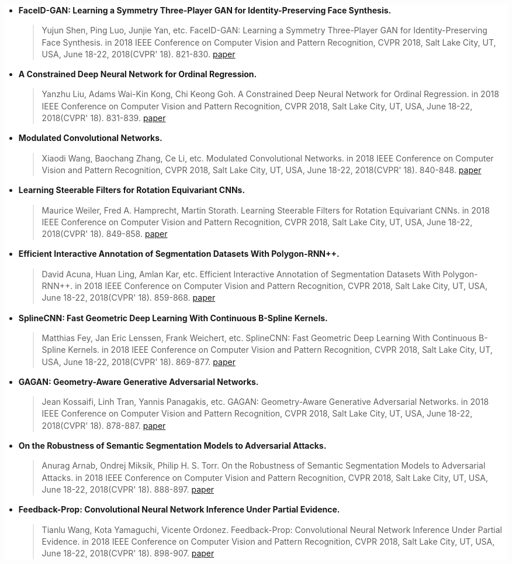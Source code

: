 
- **FaceID-GAN: Learning a Symmetry Three-Player GAN for Identity-Preserving Face Synthesis.**
    > Yujun Shen, Ping Luo, Junjie Yan, etc. FaceID-GAN: Learning a Symmetry Three-Player GAN for Identity-Preserving Face Synthesis. in 2018 IEEE Conference on Computer Vision and Pattern Recognition, CVPR 2018, Salt Lake City, UT, USA, June 18-22, 2018(CVPR' 18). 821-830. [paper](http://openaccess.thecvf.com/content_cvpr_2018/html/Shen_FaceID-GAN_Learning_a_CVPR_2018_paper.html)


- **A Constrained Deep Neural Network for Ordinal Regression.**
    > Yanzhu Liu, Adams Wai-Kin Kong, Chi Keong Goh. A Constrained Deep Neural Network for Ordinal Regression. in 2018 IEEE Conference on Computer Vision and Pattern Recognition, CVPR 2018, Salt Lake City, UT, USA, June 18-22, 2018(CVPR' 18). 831-839. [paper](http://openaccess.thecvf.com/content_cvpr_2018/html/Liu_A_Constrained_Deep_CVPR_2018_paper.html)


- **Modulated Convolutional Networks.**
    > Xiaodi Wang, Baochang Zhang, Ce Li, etc. Modulated Convolutional Networks. in 2018 IEEE Conference on Computer Vision and Pattern Recognition, CVPR 2018, Salt Lake City, UT, USA, June 18-22, 2018(CVPR' 18). 840-848. [paper](http://openaccess.thecvf.com/content_cvpr_2018/html/Wang_Modulated_Convolutional_Networks_CVPR_2018_paper.html)


- **Learning Steerable Filters for Rotation Equivariant CNNs.**
    > Maurice Weiler, Fred A. Hamprecht, Martin Storath. Learning Steerable Filters for Rotation Equivariant CNNs. in 2018 IEEE Conference on Computer Vision and Pattern Recognition, CVPR 2018, Salt Lake City, UT, USA, June 18-22, 2018(CVPR' 18). 849-858. [paper](http://openaccess.thecvf.com/content_cvpr_2018/html/Weiler_Learning_Steerable_Filters_CVPR_2018_paper.html)


- **Efficient Interactive Annotation of Segmentation Datasets With Polygon-RNN++.**
    > David Acuna, Huan Ling, Amlan Kar, etc. Efficient Interactive Annotation of Segmentation Datasets With Polygon-RNN++. in 2018 IEEE Conference on Computer Vision and Pattern Recognition, CVPR 2018, Salt Lake City, UT, USA, June 18-22, 2018(CVPR' 18). 859-868. [paper](http://openaccess.thecvf.com/content_cvpr_2018/html/Acuna_Efficient_Interactive_Annotation_CVPR_2018_paper.html)


- **SplineCNN: Fast Geometric Deep Learning With Continuous B-Spline Kernels.**
    > Matthias Fey, Jan Eric Lenssen, Frank Weichert, etc. SplineCNN: Fast Geometric Deep Learning With Continuous B-Spline Kernels. in 2018 IEEE Conference on Computer Vision and Pattern Recognition, CVPR 2018, Salt Lake City, UT, USA, June 18-22, 2018(CVPR' 18). 869-877. [paper](http://openaccess.thecvf.com/content_cvpr_2018/html/Fey_SplineCNN_Fast_Geometric_CVPR_2018_paper.html)


- **GAGAN: Geometry-Aware Generative Adversarial Networks.**
    > Jean Kossaifi, Linh Tran, Yannis Panagakis, etc. GAGAN: Geometry-Aware Generative Adversarial Networks. in 2018 IEEE Conference on Computer Vision and Pattern Recognition, CVPR 2018, Salt Lake City, UT, USA, June 18-22, 2018(CVPR' 18). 878-887. [paper](http://openaccess.thecvf.com/content_cvpr_2018/html/Kossaifi_GAGAN_Geometry-Aware_Generative_CVPR_2018_paper.html)


- **On the Robustness of Semantic Segmentation Models to Adversarial Attacks.**
    > Anurag Arnab, Ondrej Miksik, Philip H. S. Torr. On the Robustness of Semantic Segmentation Models to Adversarial Attacks. in 2018 IEEE Conference on Computer Vision and Pattern Recognition, CVPR 2018, Salt Lake City, UT, USA, June 18-22, 2018(CVPR' 18). 888-897. [paper](http://openaccess.thecvf.com/content_cvpr_2018/html/Arnab_On_the_Robustness_CVPR_2018_paper.html)


- **Feedback-Prop: Convolutional Neural Network Inference Under Partial Evidence.**
    > Tianlu Wang, Kota Yamaguchi, Vicente Ordonez. Feedback-Prop: Convolutional Neural Network Inference Under Partial Evidence. in 2018 IEEE Conference on Computer Vision and Pattern Recognition, CVPR 2018, Salt Lake City, UT, USA, June 18-22, 2018(CVPR' 18). 898-907. [paper](http://openaccess.thecvf.com/content_cvpr_2018/html/Wang_Feedback-Prop_Convolutional_Neural_CVPR_2018_paper.html)
